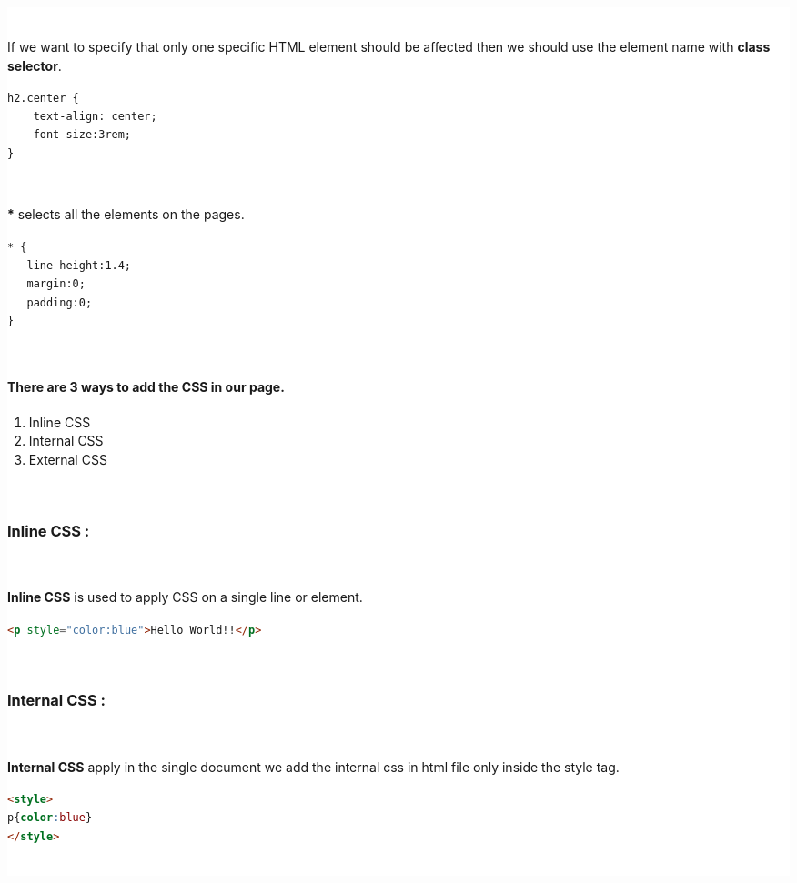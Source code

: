 <br/>



<p>If we want to specify that only one specific HTML element should be affected then we should use the element name with <strong>class selector</strong>.</p>


```html
h2.center {  
    text-align: center;  
    font-size:3rem; 
}  
```
<br/>


<p><strong>*</strong> selects all the elements on the pages.</p>

```html
* {  
   line-height:1.4;
   margin:0;
   padding:0;
}   
```

<br/>

####  There are 3 ways to add the CSS in our page.
1. Inline CSS
2. Internal CSS
3. External CSS

<br/>

### Inline CSS : 
<br>

<p><strong>Inline CSS</strong> is used to apply CSS on a single line or element.</p>

```html
<p style="color:blue">Hello World!!</p>  
```

<br/>

### Internal CSS :
<br/>
<p><strong>Internal CSS</strong> apply in the single document we add the internal css in html file only inside the style tag. </p>

```html
<style>  
p{color:blue}  
</style>
```

<br/>
